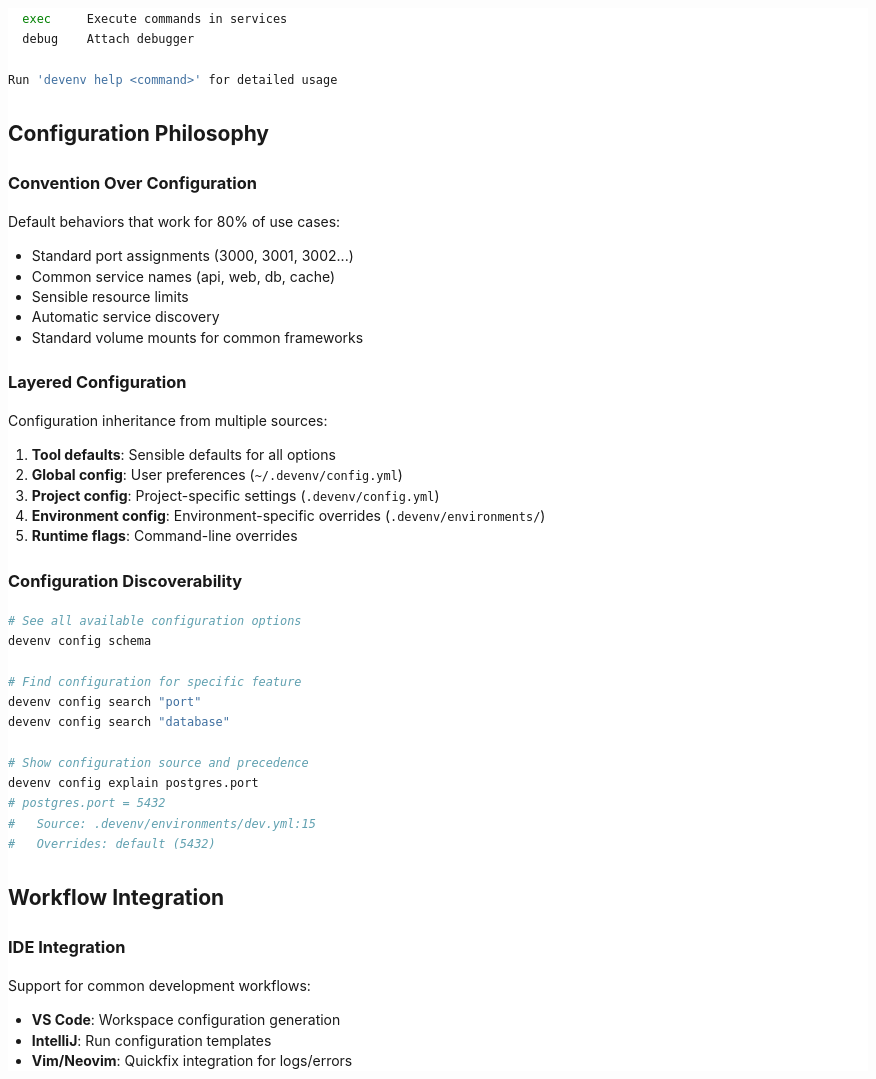 ```bash
  exec     Execute commands in services
  debug    Attach debugger

Run 'devenv help <command>' for detailed usage
```

## Configuration Philosophy

### Convention Over Configuration

Default behaviors that work for 80% of use cases:

- Standard port assignments (3000, 3001, 3002...)
- Common service names (api, web, db, cache)
- Sensible resource limits
- Automatic service discovery
- Standard volume mounts for common frameworks

### Layered Configuration

Configuration inheritance from multiple sources:

1. **Tool defaults**: Sensible defaults for all options
2. **Global config**: User preferences (`~/.devenv/config.yml`)
3. **Project config**: Project-specific settings (`.devenv/config.yml`)
4. **Environment config**: Environment-specific overrides (`.devenv/environments/`)
5. **Runtime flags**: Command-line overrides

### Configuration Discoverability

```bash
# See all available configuration options
devenv config schema

# Find configuration for specific feature
devenv config search "port"
devenv config search "database"

# Show configuration source and precedence
devenv config explain postgres.port
# postgres.port = 5432
#   Source: .devenv/environments/dev.yml:15
#   Overrides: default (5432)
```

## Workflow Integration

### IDE Integration

Support for common development workflows:

- **VS Code**: Workspace configuration generation
- **IntelliJ**: Run configuration templates
- **Vim/Neovim**: Quickfix integration for logs/errors
